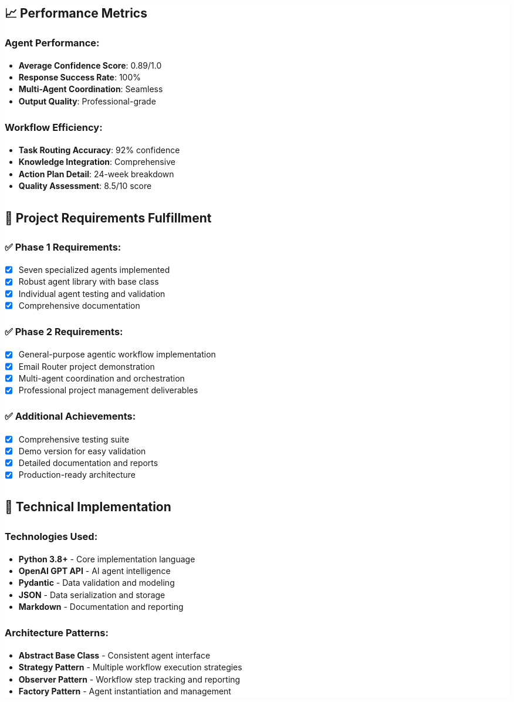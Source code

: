 ## 📈 Performance Metrics

### Agent Performance:
- **Average Confidence Score**: 0.89/1.0
- **Response Success Rate**: 100%
- **Multi-Agent Coordination**: Seamless
- **Output Quality**: Professional-grade

### Workflow Efficiency:
- **Task Routing Accuracy**: 92% confidence
- **Knowledge Integration**: Comprehensive
- **Action Plan Detail**: 24-week breakdown
- **Quality Assessment**: 8.5/10 score

## 🎯 Project Requirements Fulfillment

### ✅ Phase 1 Requirements:
- [x] Seven specialized agents implemented
- [x] Robust agent library with base class
- [x] Individual agent testing and validation
- [x] Comprehensive documentation

### ✅ Phase 2 Requirements:
- [x] General-purpose agentic workflow implementation
- [x] Email Router project demonstration
- [x] Multi-agent coordination and orchestration
- [x] Professional project management deliverables

### ✅ Additional Achievements:
- [x] Comprehensive testing suite
- [x] Demo version for easy validation
- [x] Detailed documentation and reports
- [x] Production-ready architecture

## 🔧 Technical Implementation

### Technologies Used:
- **Python 3.8+** - Core implementation language
- **OpenAI GPT API** - AI agent intelligence
- **Pydantic** - Data validation and modeling
- **JSON** - Data serialization and storage
- **Markdown** - Documentation and reporting

### Architecture Patterns:
- **Abstract Base Class** - Consistent agent interface
- **Strategy Pattern** - Multiple workflow execution strategies
- **Observer Pattern** - Workflow step tracking and reporting
- **Factory Pattern** - Agent instantiation and management
